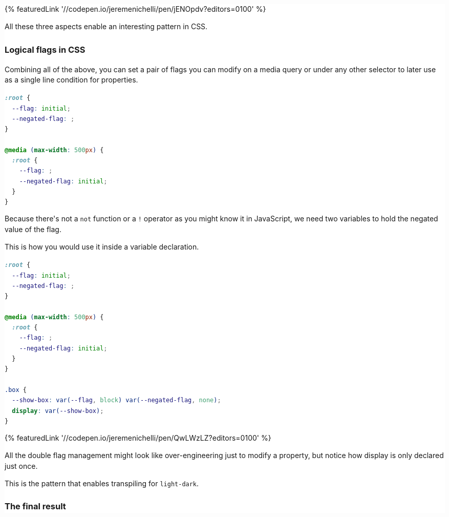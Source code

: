 {% featuredLink '//codepen.io/jeremenichelli/pen/jENOpdv?editors=0100' %}

All these three aspects enable an interesting pattern in CSS.

### Logical flags in CSS

Combining all of the above, you can set a pair of flags you can modify on a media query or under any other selector to later use as a single line condition for properties.

```css
:root {
  --flag: initial;
  --negated-flag: ;
}

@media (max-width: 500px) {
  :root {
    --flag: ;
    --negated-flag: initial;
  }
}
```

Because there's not a `not` function or a `!` operator as you might know it in JavaScript, we need two variables to hold the negated value of the flag.

This is how you would use it inside a variable declaration.

```css
:root {
  --flag: initial;
  --negated-flag: ;
}

@media (max-width: 500px) {
  :root {
    --flag: ;
    --negated-flag: initial;
  }
}

.box {
  --show-box: var(--flag, block) var(--negated-flag, none);
  display: var(--show-box);
}
```

{% featuredLink '//codepen.io/jeremenichelli/pen/QwLWzLZ?editors=0100' %}

All the double flag management might look like over-engineering just to modify a property, but notice how display is only declared just once.

This is the pattern that enables transpiling for `light-dark`.

### The final result
